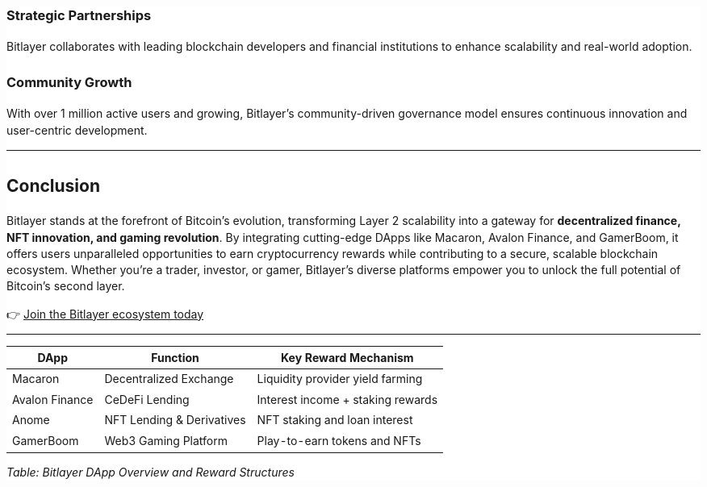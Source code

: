 ### Strategic Partnerships  
Bitlayer collaborates with leading blockchain developers and financial institutions to enhance scalability and real-world adoption.  

### Community Growth  
With over 1 million active users and growing, Bitlayer’s community-driven governance model ensures continuous innovation and user-centric development.  

---

## Conclusion  

Bitlayer stands at the forefront of Bitcoin’s evolution, transforming Layer 2 scalability into a gateway for **decentralized finance, NFT innovation, and gaming revolution**. By integrating cutting-edge DApps like Macaron, Avalon Finance, and GamerBoom, it offers users unparalleled opportunities to earn cryptocurrency rewards while contributing to a secure, scalable blockchain ecosystem. Whether you’re a trader, investor, or gamer, Bitlayer’s diverse platforms empower you to unlock the full potential of Bitcoin’s second layer.  

👉 [Join the Bitlayer ecosystem today](https://bit.ly/okx-bonus)  

---

| **DApp**          | **Function**               | **Key Reward Mechanism**         |  
|--------------------|----------------------------|-----------------------------------|  
| Macaron            | Decentralized Exchange     | Liquidity provider yield farming  |  
| Avalon Finance     | CeDeFi Lending             | Interest income + staking rewards |  
| Anome              | NFT Lending & Derivatives  | NFT staking and loan interest     |  
| GamerBoom          | Web3 Gaming Platform       | Play-to-earn tokens and NFTs      |  

*Table: Bitlayer DApp Overview and Reward Structures*  

